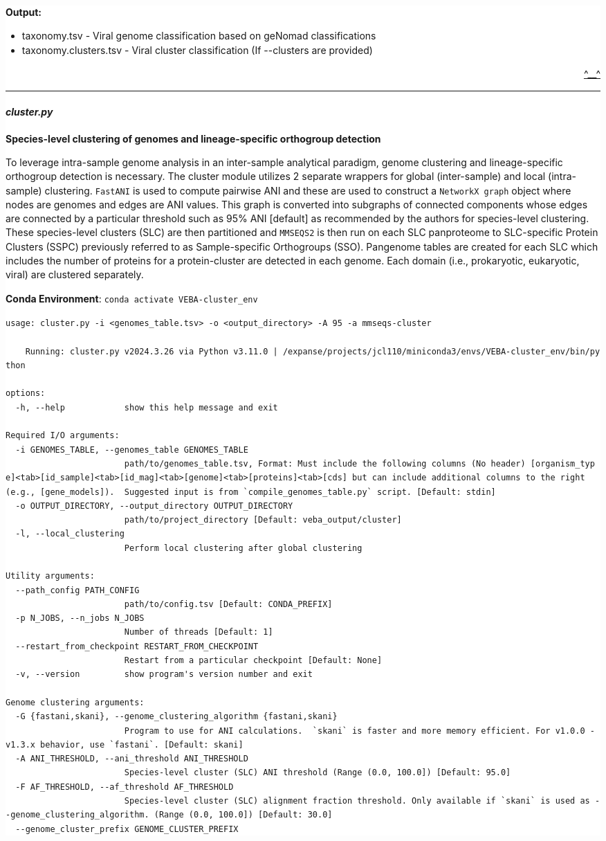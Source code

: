 **Output:**

* taxonomy.tsv - Viral genome classification based on geNomad classifications
* taxonomy.clusters.tsv - Viral cluster classification (If --clusters are provided)

<p align="right"><a href="#readme-top">^__^</a></p>

______________________


#### *cluster.py*
**Species-level clustering of genomes and lineage-specific orthogroup detection**

To leverage intra-sample genome analysis in an inter-sample analytical paradigm, genome clustering and lineage-specific orthogroup detection is necessary.  The cluster module utilizes 2 separate wrappers for global (inter-sample) and local (intra-sample) clustering.  `FastANI` is used to compute pairwise ANI and these are used to construct a `NetworkX graph` object where nodes are genomes and edges are ANI values.  This graph is converted into subgraphs of connected components whose edges are connected by a particular threshold such as 95% ANI [default] as recommended by the authors for species-level clustering.  These species-level clusters (SLC) are then partitioned and `MMSEQS2` is then run on each SLC panproteome to SLC-specific Protein Clusters (SSPC) previously referred to as Sample-specific Orthogroups (SSO). Pangenome tables are created for each SLC which includes the number of proteins for a protein-cluster are detected in each genome.  Each domain (i.e., prokaryotic, eukaryotic, viral) are clustered separately.

**Conda Environment**: `conda activate VEBA-cluster_env`

```
usage: cluster.py -i <genomes_table.tsv> -o <output_directory> -A 95 -a mmseqs-cluster

    Running: cluster.py v2024.3.26 via Python v3.11.0 | /expanse/projects/jcl110/miniconda3/envs/VEBA-cluster_env/bin/python

options:
  -h, --help            show this help message and exit

Required I/O arguments:
  -i GENOMES_TABLE, --genomes_table GENOMES_TABLE
                        path/to/genomes_table.tsv, Format: Must include the following columns (No header) [organism_type]<tab>[id_sample]<tab>[id_mag]<tab>[genome]<tab>[proteins]<tab>[cds] but can include additional columns to the right (e.g., [gene_models]).  Suggested input is from `compile_genomes_table.py` script. [Default: stdin]
  -o OUTPUT_DIRECTORY, --output_directory OUTPUT_DIRECTORY
                        path/to/project_directory [Default: veba_output/cluster]
  -l, --local_clustering
                        Perform local clustering after global clustering

Utility arguments:
  --path_config PATH_CONFIG
                        path/to/config.tsv [Default: CONDA_PREFIX]
  -p N_JOBS, --n_jobs N_JOBS
                        Number of threads [Default: 1]
  --restart_from_checkpoint RESTART_FROM_CHECKPOINT
                        Restart from a particular checkpoint [Default: None]
  -v, --version         show program's version number and exit

Genome clustering arguments:
  -G {fastani,skani}, --genome_clustering_algorithm {fastani,skani}
                        Program to use for ANI calculations.  `skani` is faster and more memory efficient. For v1.0.0 - v1.3.x behavior, use `fastani`. [Default: skani]
  -A ANI_THRESHOLD, --ani_threshold ANI_THRESHOLD
                        Species-level cluster (SLC) ANI threshold (Range (0.0, 100.0]) [Default: 95.0]
  -F AF_THRESHOLD, --af_threshold AF_THRESHOLD
                        Species-level cluster (SLC) alignment fraction threshold. Only available if `skani` is used as --genome_clustering_algorithm. (Range (0.0, 100.0]) [Default: 30.0]
  --genome_cluster_prefix GENOME_CLUSTER_PREFIX
```